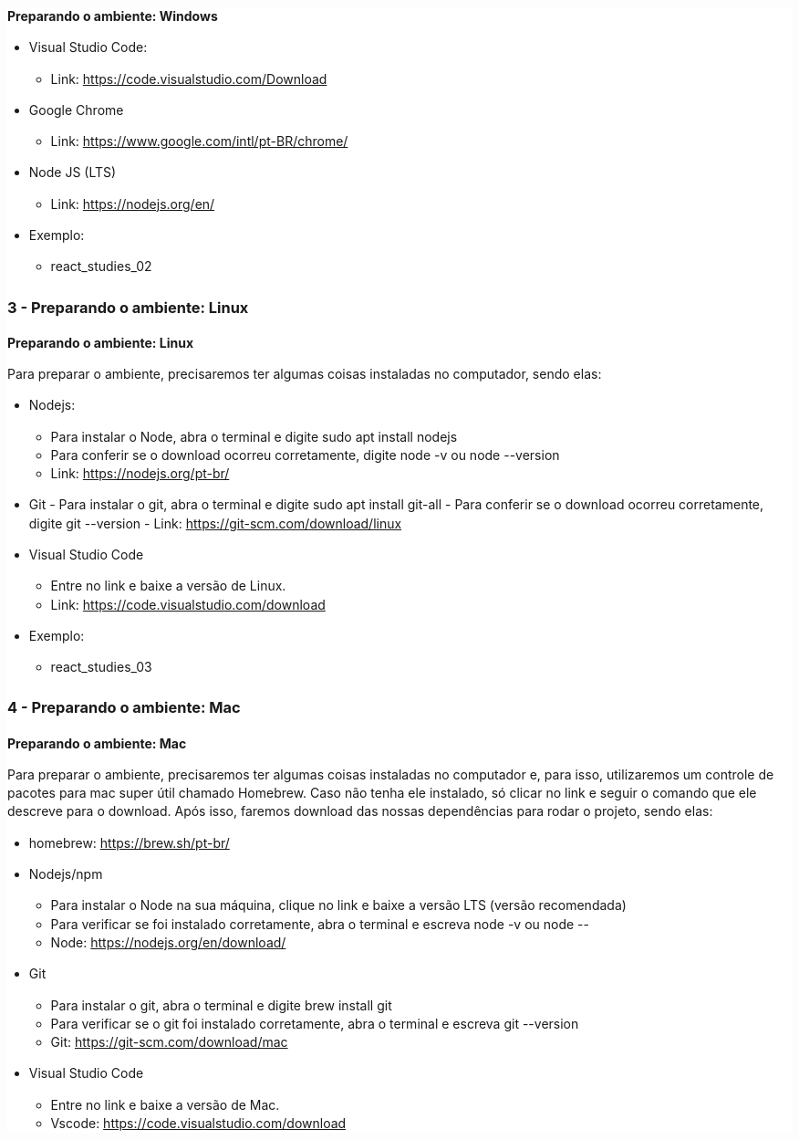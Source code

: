 **Preparando o ambiente: Windows**

- Visual Studio Code:
    - Link: https://code.visualstudio.com/Download
- Google Chrome
    - Link: https://www.google.com/intl/pt-BR/chrome/
- Node JS (LTS)
    - Link: https://nodejs.org/en/


- Exemplo:
    - react_studies_02


### 3 - Preparando o ambiente: Linux

**Preparando o ambiente: Linux**

Para preparar o ambiente, precisaremos ter algumas coisas instaladas no computador, sendo elas:

-   Nodejs:
    -   Para instalar o Node, abra o terminal e digite sudo apt install nodejs
    -   Para conferir se o download ocorreu corretamente, digite node -v ou node --version
    -   Link: https://nodejs.org/pt-br/
-    Git
    -   Para instalar o git, abra o terminal e digite sudo apt install git-all
    -   Para conferir se o download ocorreu corretamente, digite git --version
    -   Link: https://git-scm.com/download/linux
-   Visual Studio Code
    -   Entre no link e baixe a versão de Linux.
    -   Link: https://code.visualstudio.com/download

- Exemplo:
    - react_studies_03


### 4 - Preparando o ambiente: Mac

**Preparando o ambiente: Mac**

Para preparar o ambiente, precisaremos ter algumas coisas instaladas no computador e, para isso, utilizaremos um controle de pacotes para mac super útil chamado Homebrew. Caso não tenha ele instalado, só clicar no link e seguir o comando que ele descreve para o download. Após isso, faremos download das nossas dependências para rodar o projeto, sendo elas:

- homebrew: https://brew.sh/pt-br/

- Nodejs/npm
    - Para instalar o Node na sua máquina, clique no link e baixe a versão LTS (versão recomendada)
    - Para verificar se foi instalado corretamente, abra o terminal e escreva node -v ou node --
    - Node: https://nodejs.org/en/download/
- Git
    - Para instalar o git, abra o terminal e digite brew install git
    - Para verificar se o git foi instalado corretamente, abra o terminal e escreva git --version
    - Git: https://git-scm.com/download/mac
- Visual Studio Code
    - Entre no link e baixe a versão de Mac.
    - Vscode: https://code.visualstudio.com/download
